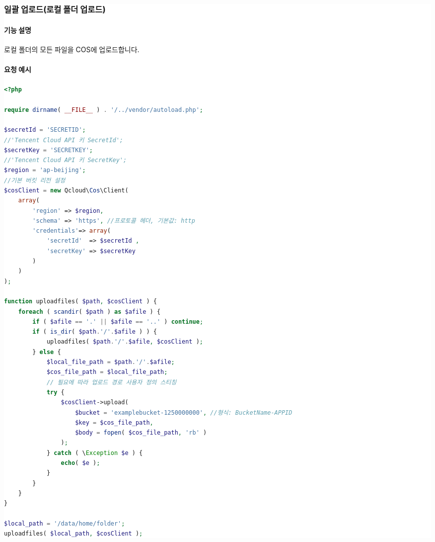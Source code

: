 ### 일괄 업로드(로컬 폴더 업로드)

#### 기능 설명

로컬 폴더의 모든 파일을 COS에 업로드합니다.

#### 요청 예시

[//]: # ".cssg-snippet-transfer-upload-folder"

```php
<?php

require dirname( __FILE__ ) . '/../vendor/autoload.php';

$secretId = 'SECRETID';
//'Tencent Cloud API 키 SecretId';
$secretKey = 'SECRETKEY';
//'Tencent Cloud API 키 SecretKey';
$region = 'ap-beijing';
//기본 버킷 리전 설정
$cosClient = new Qcloud\Cos\Client(
    array(
        'region' => $region,
        'schema' => 'https', //프로토콜 헤더, 기본값: http
        'credentials'=> array(
            'secretId'  => $secretId ,
            'secretKey' => $secretKey
        )
    )
);

function uploadfiles( $path, $cosClient ) {
    foreach ( scandir( $path ) as $afile ) {
        if ( $afile == '.' || $afile == '..' ) continue;
        if ( is_dir( $path.'/'.$afile ) ) {
            uploadfiles( $path.'/'.$afile, $cosClient );
        } else {
            $local_file_path = $path.'/'.$afile;
            $cos_file_path = $local_file_path;
            // 필요에 따라 업로드 경로 사용자 정의 스티칭
            try {
                $cosClient->upload(
                    $bucket = 'examplebucket-1250000000', //형식: BucketName-APPID
                    $key = $cos_file_path,
                    $body = fopen( $cos_file_path, 'rb' )
                );
            } catch ( \Exception $e ) {
                echo( $e );
            }
        }
    }
}

$local_path = '/data/home/folder';
uploadfiles( $local_path, $cosClient );
```


[//]: # ".cssg-snippet-get-bucket-comp"
[//]: # ".cssg-snippet-list-object-versioning"
[//]: # ".cssg-snippet-put-object"
[//]: # ".cssg-snippet-put-object-archive"
[//]: # ".cssg-snippet-put-object-with-content-type"
[//]: # ".cssg-snippet-put-object-with-new-foler"
[//]: # ".cssg-snippet-head-object"
[//]: #	".cssg-snippet-get-object"
[//]: # ".cssg-snippet-get-object-range"
[//]: # ".cssg-snippet-get-object-with-versionId"
[//]: # ".cssg-snippet-copy-object"
[//]: # ".cssg-snippet-copy-object-with-versionId"
[//]: # ".cssg-snippet-copy-object-update-storage-class"
[//]: # ".cssg-snippet-copy-object-update-metadata"
[//]: # ".cssg-snippet-delete-object"
[//]: # ".cssg-snippet-delete-multi-object"
[//]: # ".cssg-snippet-delete-prefix"
[//]: # ".cssg-snippet-restore-object"
[//]: # ".cssg-snippet-list-multi-upload"
[//]: # ".cssg-snippet-init-multi-upload"
[//]: # ".cssg-snippet-upload-part"
[//]: # ".cssg-snippet-upload-part-copy"
[//]: # ".cssg-snippet-list-parts"
[//]: # ".cssg-snippet-complete-multi-upload"
[//]: # ".cssg-snippet-abort-multi-upload"
[//]: # ".cssg-snippet-transfer-upload-file"
[//]: # ".cssg-snippet-transfer-upload-file-archive"
[//]: # ".cssg-snippet-transfer-upload-file-with-meta"
[//]: # ".cssg-snippet-download-object"
[//]: # ".cssg-snippet-download-folder"
[//]: # ".cssg-snippet-transfer-copy-object"
[//]: # ".cssg-snippet-transfer-copy-object-update-storage-class"
[//]: # ".cssg-snippet-transfer-copy-object-update-metadata"